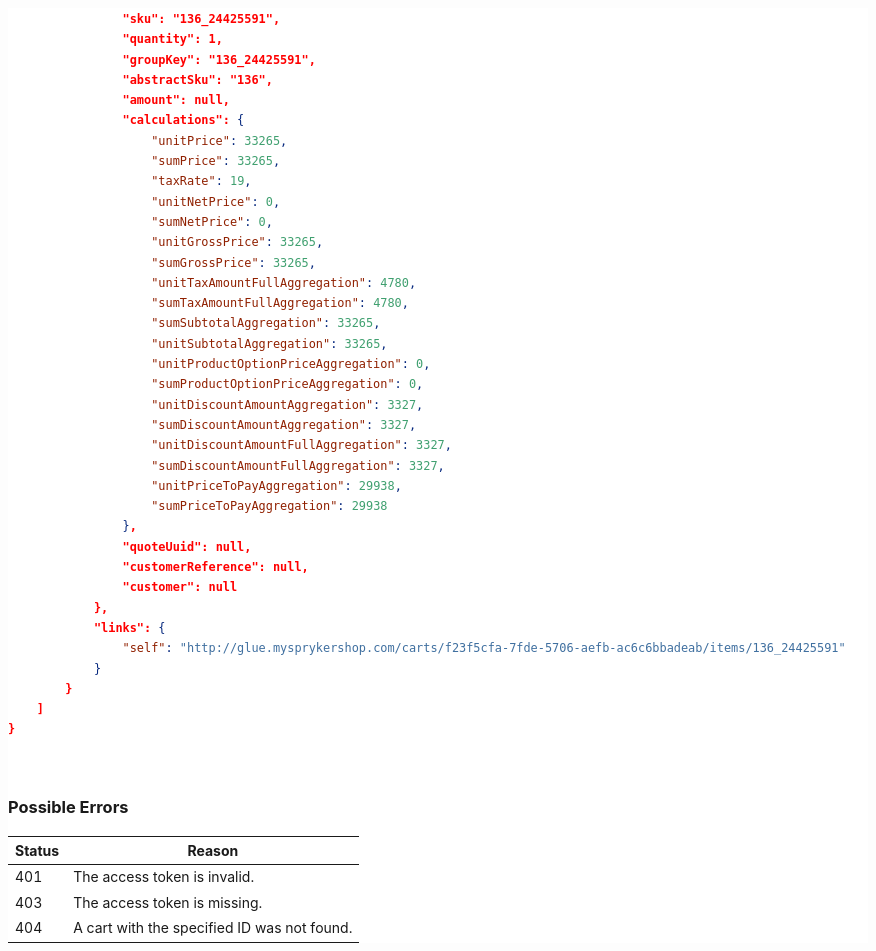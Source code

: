 ```json
                "sku": "136_24425591",
                "quantity": 1,
                "groupKey": "136_24425591",
                "abstractSku": "136",
                "amount": null,
                "calculations": {
                    "unitPrice": 33265,
                    "sumPrice": 33265,
                    "taxRate": 19,
                    "unitNetPrice": 0,
                    "sumNetPrice": 0,
                    "unitGrossPrice": 33265,
                    "sumGrossPrice": 33265,
                    "unitTaxAmountFullAggregation": 4780,
                    "sumTaxAmountFullAggregation": 4780,
                    "sumSubtotalAggregation": 33265,
                    "unitSubtotalAggregation": 33265,
                    "unitProductOptionPriceAggregation": 0,
                    "sumProductOptionPriceAggregation": 0,
                    "unitDiscountAmountAggregation": 3327,
                    "sumDiscountAmountAggregation": 3327,
                    "unitDiscountAmountFullAggregation": 3327,
                    "sumDiscountAmountFullAggregation": 3327,
                    "unitPriceToPayAggregation": 29938,
                    "sumPriceToPayAggregation": 29938
                },
                "quoteUuid": null,
                "customerReference": null,
                "customer": null
            },
            "links": {
                "self": "http://glue.mysprykershop.com/carts/f23f5cfa-7fde-5706-aefb-ac6c6bbadeab/items/136_24425591"
            }
        }
    ]
}
```
    
</br>
</details>

### Possible Errors

| Status | Reason |
| --- | --- |
| 401 | The access token is invalid. |
| 403 | The access token is missing. |
| 404 | A cart with the specified ID was not found. |
